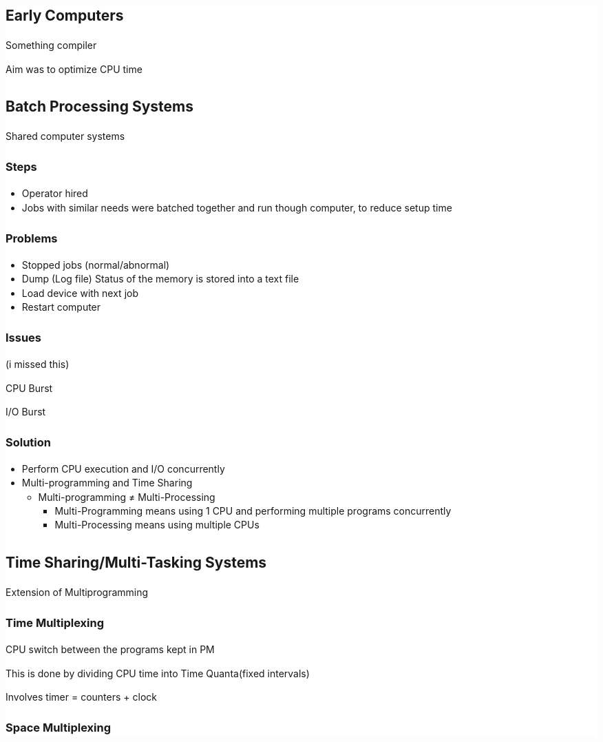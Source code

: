## Early Computers

Something compiler

Aim was to optimize CPU time

## Batch Processing Systems

Shared computer systems

### Steps

- Operator hired
- Jobs with similar needs were batched together and run though computer, to reduce setup time

### Problems

- Stopped jobs (normal/abnormal)
- Dump (Log file)
  Status of the memory is stored into a text file
- Load device with next job
- Restart computer

### Issues

(i missed this)

CPU Burst

I/O Burst

### Solution

- Perform CPU execution and I/O concurrently
- Multi-programming and Time Sharing
  - Multi-programming $\ne$ Multi-Processing
    - Multi-Programming means using 1 CPU and performing multiple programs concurrently
    - Multi-Processing means using multiple CPUs

## Time Sharing/Multi-Tasking Systems

Extension of Multiprogramming

### Time Multiplexing

CPU switch between the programs kept in PM

This is done by dividing CPU time into Time Quanta(fixed intervals)

Involves timer = counters + clock

### Space Multiplexing
